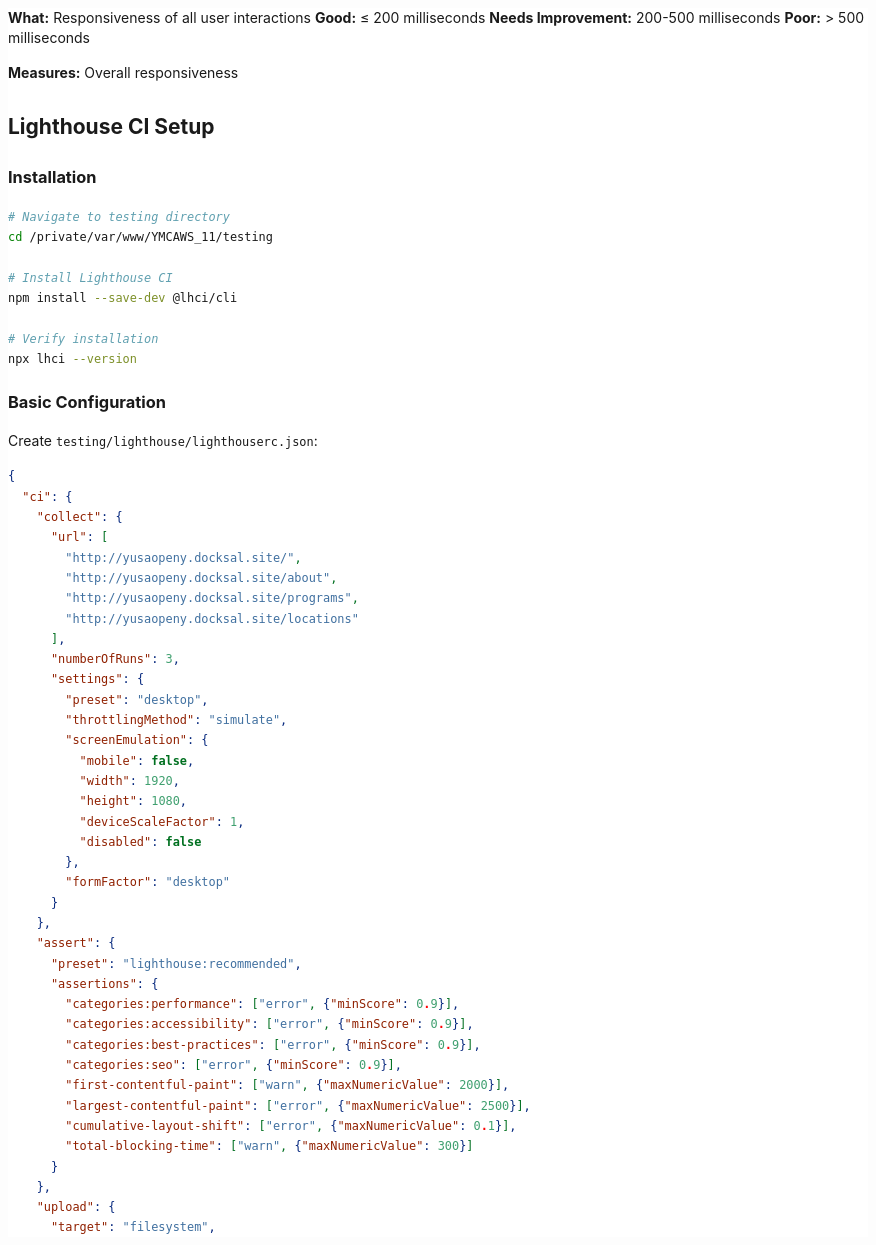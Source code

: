 **What:** Responsiveness of all user interactions
**Good:** ≤ 200 milliseconds
**Needs Improvement:** 200-500 milliseconds
**Poor:** > 500 milliseconds

**Measures:** Overall responsiveness

## Lighthouse CI Setup

### Installation

```bash
# Navigate to testing directory
cd /private/var/www/YMCAWS_11/testing

# Install Lighthouse CI
npm install --save-dev @lhci/cli

# Verify installation
npx lhci --version
```

### Basic Configuration

Create `testing/lighthouse/lighthouserc.json`:

```json
{
  "ci": {
    "collect": {
      "url": [
        "http://yusaopeny.docksal.site/",
        "http://yusaopeny.docksal.site/about",
        "http://yusaopeny.docksal.site/programs",
        "http://yusaopeny.docksal.site/locations"
      ],
      "numberOfRuns": 3,
      "settings": {
        "preset": "desktop",
        "throttlingMethod": "simulate",
        "screenEmulation": {
          "mobile": false,
          "width": 1920,
          "height": 1080,
          "deviceScaleFactor": 1,
          "disabled": false
        },
        "formFactor": "desktop"
      }
    },
    "assert": {
      "preset": "lighthouse:recommended",
      "assertions": {
        "categories:performance": ["error", {"minScore": 0.9}],
        "categories:accessibility": ["error", {"minScore": 0.9}],
        "categories:best-practices": ["error", {"minScore": 0.9}],
        "categories:seo": ["error", {"minScore": 0.9}],
        "first-contentful-paint": ["warn", {"maxNumericValue": 2000}],
        "largest-contentful-paint": ["error", {"maxNumericValue": 2500}],
        "cumulative-layout-shift": ["error", {"maxNumericValue": 0.1}],
        "total-blocking-time": ["warn", {"maxNumericValue": 300}]
      }
    },
    "upload": {
      "target": "filesystem",
```